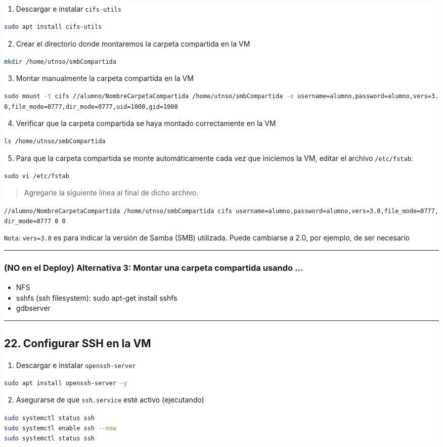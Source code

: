1. Descargar e instalar `cifs-utils`
```bash
sudo apt install cifs-utils
```

2. Crear el directorio donde montaremos la carpeta compartida en la VM
```bash
mkdir /home/utnso/smbCompartida
```

3. Montar manualmente la carpeta compartida en la VM
```bash
sudo mount -t cifs //alumno/NombreCarpetaCompartida /home/utnso/smbCompartida -o username=alumno,password=alumno,vers=3.0,file_mode=0777,dir_mode=0777,uid=1000,gid=1000
```

4. Verificar que la carpeta compartida se haya montado correctamente en la VM
```bash
ls /home/utnso/smbCompartida
```

5. Para que la carpeta compartida se monte automáticamente cada vez que iniciemos la VM, editar el archivo `/etc/fstab`:
```bash
sudo vi /etc/fstab
```

> Agregarle la siguiente línea al final de dicho archivo.
```output
//alumno/NombreCarpetaCompartida /home/utnso/smbCompartida cifs username=alumno,password=alumno,vers=3.0,file_mode=0777,dir_mode=0777 0 0
```

`Nota`: `vers=3.0` es para indicar la versión de Samba (SMB) utilizada. Puede cambiarse a 2.0, por ejemplo, de ser necesario

-----------------------------

### (NO en el Deploy) Alternativa 3: Montar una carpeta compartida usando ...

- NFS
- sshfs (ssh filesystem): sudo apt-get install sshfs
- gdbserver

-----------------------------

## 22. Configurar SSH en la VM

1. Descargar e instalar `openssh-server`
```bash
sudo apt install openssh-server -y
```

2. Asegurarse de que `ssh.service` esté activo (ejecutando)
```bash
sudo systemctl status ssh
sudo systemctl enable ssh --now
sudo systemctl status ssh
```
